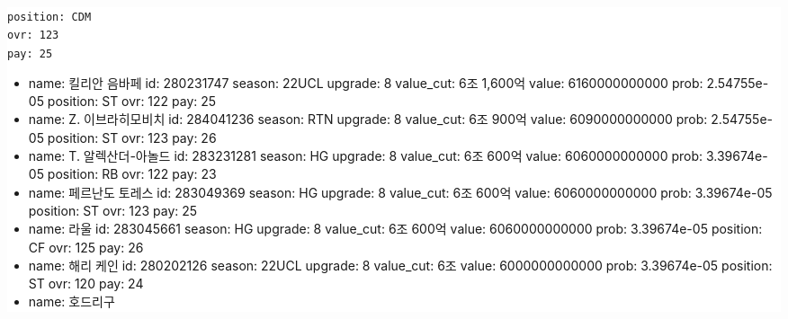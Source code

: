     position: CDM
    ovr: 123
    pay: 25
  - name: 킬리안 음바페
    id: 280231747
    season: 22UCL
    upgrade: 8
    value_cut: 6조 1,600억
    value: 6160000000000
    prob: 2.54755e-05
    position: ST
    ovr: 122
    pay: 25
  - name: Z. 이브라히모비치
    id: 284041236
    season: RTN
    upgrade: 8
    value_cut: 6조 900억
    value: 6090000000000
    prob: 2.54755e-05
    position: ST
    ovr: 123
    pay: 26
  - name: T. 알렉산더-아놀드
    id: 283231281
    season: HG
    upgrade: 8
    value_cut: 6조 600억
    value: 6060000000000
    prob: 3.39674e-05
    position: RB
    ovr: 122
    pay: 23
  - name: 페르난도 토레스
    id: 283049369
    season: HG
    upgrade: 8
    value_cut: 6조 600억
    value: 6060000000000
    prob: 3.39674e-05
    position: ST
    ovr: 123
    pay: 25
  - name: 라울
    id: 283045661
    season: HG
    upgrade: 8
    value_cut: 6조 600억
    value: 6060000000000
    prob: 3.39674e-05
    position: CF
    ovr: 125
    pay: 26
  - name: 해리 케인
    id: 280202126
    season: 22UCL
    upgrade: 8
    value_cut: 6조
    value: 6000000000000
    prob: 3.39674e-05
    position: ST
    ovr: 120
    pay: 24
  - name: 호드리구